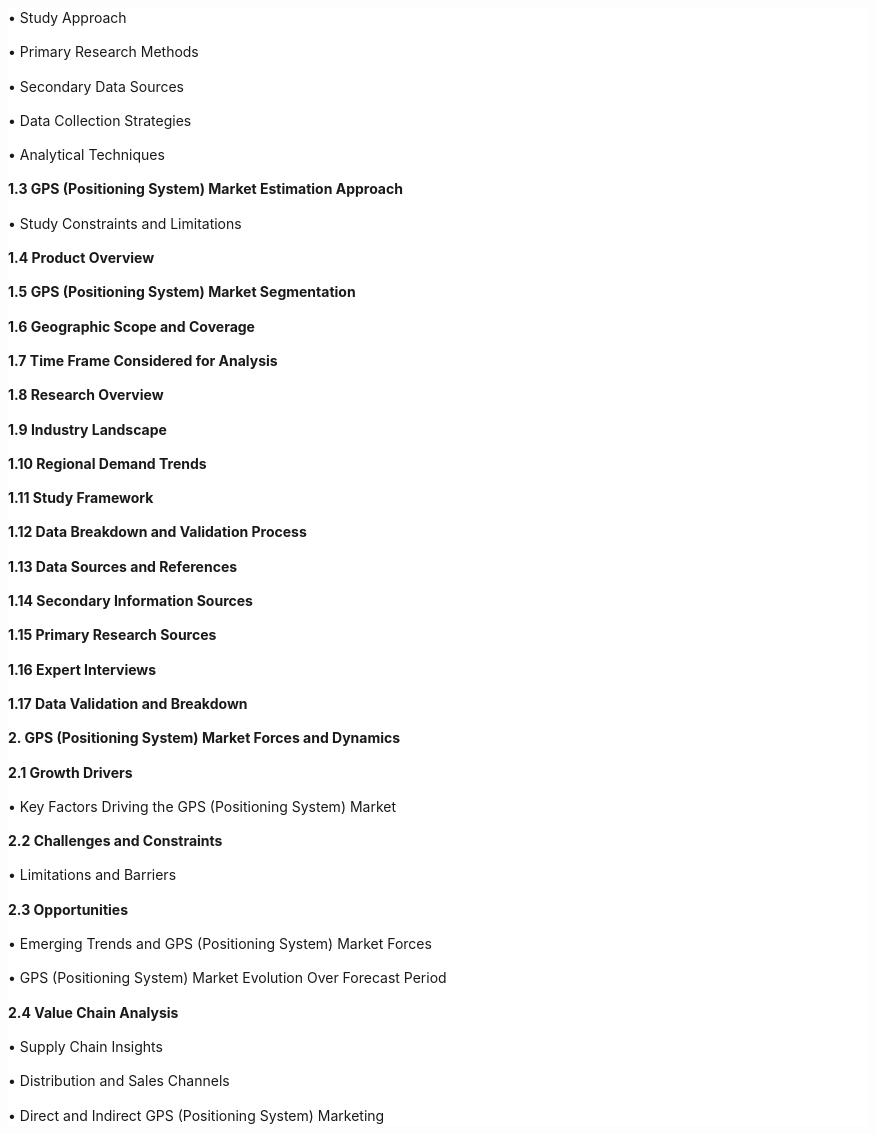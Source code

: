 • Study Approach

• Primary Research Methods

• Secondary Data Sources

• Data Collection Strategies

• Analytical Techniques

<strong>1.3 GPS (Positioning System) Market Estimation Approach</strong>

• Study Constraints and Limitations

<strong>1.4 Product Overview</strong>

<strong>1.5 GPS (Positioning System) Market Segmentation</strong>

<strong>1.6 Geographic Scope and Coverage</strong>

<strong>1.7 Time Frame Considered for Analysis</strong>

<strong>1.8 Research Overview</strong>

<strong>1.9 Industry Landscape</strong>

<strong>1.10 Regional Demand Trends</strong>

<strong>1.11 Study Framework</strong>

<strong>1.12 Data Breakdown and Validation Process</strong>

<strong>1.13 Data Sources and References</strong>

<strong>1.14 Secondary Information Sources</strong>

<strong>1.15 Primary Research Sources</strong>

<strong>1.16 Expert Interviews</strong>

<strong>1.17 Data Validation and Breakdown</strong>

<strong>2. GPS (Positioning System) Market Forces and Dynamics</strong>

<strong>2.1 Growth Drivers</strong>

• Key Factors Driving the GPS (Positioning System) Market

<strong>2.2 Challenges and Constraints</strong>

• Limitations and Barriers

<strong>2.3 Opportunities</strong>

• Emerging Trends and GPS (Positioning System) Market Forces

• GPS (Positioning System) Market Evolution Over Forecast Period

<strong>2.4 Value Chain Analysis</strong>

• Supply Chain Insights

• Distribution and Sales Channels

• Direct and Indirect GPS (Positioning System) Marketing
